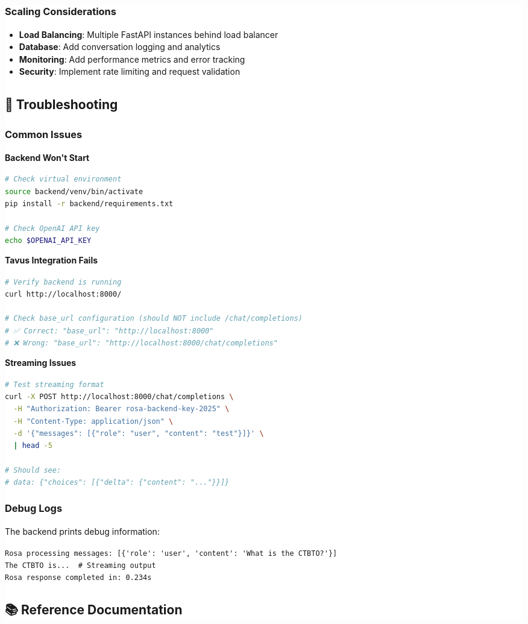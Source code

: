 ### **Scaling Considerations**
- **Load Balancing**: Multiple FastAPI instances behind load balancer
- **Database**: Add conversation logging and analytics
- **Monitoring**: Add performance metrics and error tracking
- **Security**: Implement rate limiting and request validation

## 🐛 **Troubleshooting**

### **Common Issues**

**Backend Won't Start**
```bash
# Check virtual environment
source backend/venv/bin/activate
pip install -r backend/requirements.txt

# Check OpenAI API key
echo $OPENAI_API_KEY
```

**Tavus Integration Fails**
```bash
# Verify backend is running
curl http://localhost:8000/

# Check base_url configuration (should NOT include /chat/completions)
# ✅ Correct: "base_url": "http://localhost:8000"
# ❌ Wrong: "base_url": "http://localhost:8000/chat/completions"
```

**Streaming Issues**
```bash
# Test streaming format
curl -X POST http://localhost:8000/chat/completions \
  -H "Authorization: Bearer rosa-backend-key-2025" \
  -H "Content-Type: application/json" \
  -d '{"messages": [{"role": "user", "content": "test"}]}' \
  | head -5

# Should see:
# data: {"choices": [{"delta": {"content": "..."}}]}
```

### **Debug Logs**
The backend prints debug information:
```
Rosa processing messages: [{'role': 'user', 'content': 'What is the CTBTO?'}]
The CTBTO is...  # Streaming output
Rosa response completed in: 0.234s
```

## 📚 **Reference Documentation**
